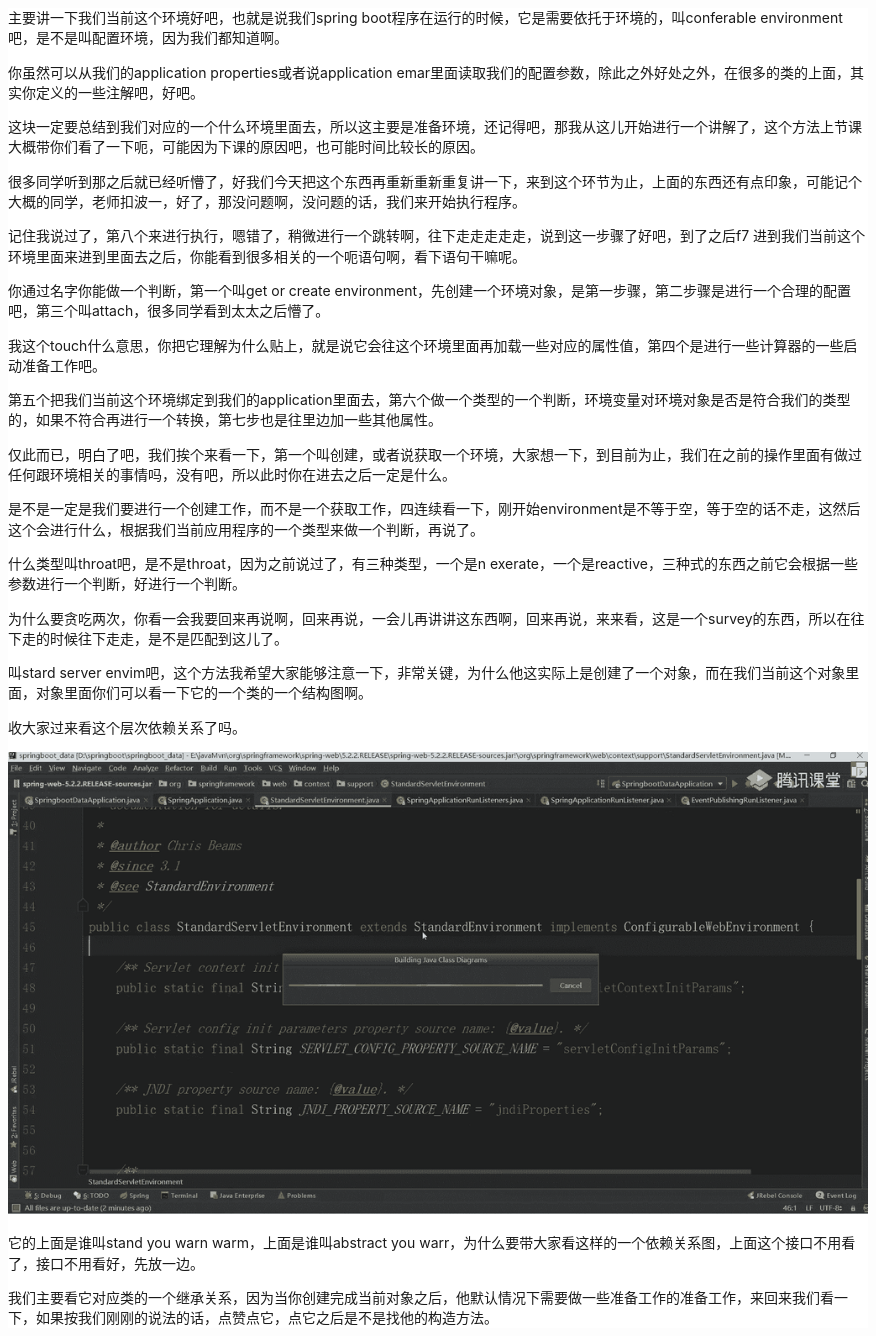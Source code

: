 主要讲一下我们当前这个环境好吧，也就是说我们spring boot程序在运行的时候，它是需要依托于环境的，叫conferable environment吧，是不是叫配置环境，因为我们都知道啊。

你虽然可以从我们的application properties或者说application emar里面读取我们的配置参数，除此之外好处之外，在很多的类的上面，其实你定义的一些注解吧，好吧。

这块一定要总结到我们对应的一个什么环境里面去，所以这主要是准备环境，还记得吧，那我从这儿开始进行一个讲解了，这个方法上节课大概带你们看了一下呃，可能因为下课的原因吧，也可能时间比较长的原因。

很多同学听到那之后就已经听懵了，好我们今天把这个东西再重新重新重复讲一下，来到这个环节为止，上面的东西还有点印象，可能记个大概的同学，老师扣波一，好了，那没问题啊，没问题的话，我们来开始执行程序。

记住我说过了，第八个来进行执行，嗯错了，稍微进行一个跳转啊，往下走走走走走，说到这一步骤了好吧，到了之后f7 进到我们当前这个环境里面来进到里面去之后，你能看到很多相关的一个呃语句啊，看下语句干嘛呢。

你通过名字你能做一个判断，第一个叫get or create environment，先创建一个环境对象，是第一步骤，第二步骤是进行一个合理的配置吧，第三个叫attach，很多同学看到太太之后懵了。

我这个touch什么意思，你把它理解为什么贴上，就是说它会往这个环境里面再加载一些对应的属性值，第四个是进行一些计算器的一些启动准备工作吧。

第五个把我们当前这个环境绑定到我们的application里面去，第六个做一个类型的一个判断，环境变量对环境对象是否是符合我们的类型的，如果不符合再进行一个转换，第七步也是往里边加一些其他属性。

仅此而已，明白了吧，我们挨个来看一下，第一个叫创建，或者说获取一个环境，大家想一下，到目前为止，我们在之前的操作里面有做过任何跟环境相关的事情吗，没有吧，所以此时你在进去之后一定是什么。

是不是一定是我们要进行一个创建工作，而不是一个获取工作，四连续看一下，刚开始environment是不等于空，等于空的话不走，这然后这个会进行什么，根据我们当前应用程序的一个类型来做一个判断，再说了。

什么类型叫throat吧，是不是throat，因为之前说过了，有三种类型，一个是n exerate，一个是reactive，三种式的东西之前它会根据一些参数进行一个判断，好进行一个判断。

为什么要贪吃两次，你看一会我要回来再说啊，回来再说，一会儿再讲讲这东西啊，回来再说，来来看，这是一个survey的东西，所以在往下走的时候往下走走，是不是匹配到这儿了。

叫stard server envim吧，这个方法我希望大家能够注意一下，非常关键，为什么他这实际上是创建了一个对象，而在我们当前这个对象里面，对象里面你们可以看一下它的一个类的一个结构图啊。

收大家过来看这个层次依赖关系了吗。

![](img/731b67669fe2a61e376fee98132ed6cf_11.png)

它的上面是谁叫stand you warn warm，上面是谁叫abstract you warr，为什么要带大家看这样的一个依赖关系图，上面这个接口不用看了，接口不用看好，先放一边。

我们主要看它对应类的一个继承关系，因为当你创建完成当前对象之后，他默认情况下需要做一些准备工作的准备工作，来回来我们看一下，如果按我们刚刚的说法的话，点赞点它，点它之后是不是找他的构造方法。
